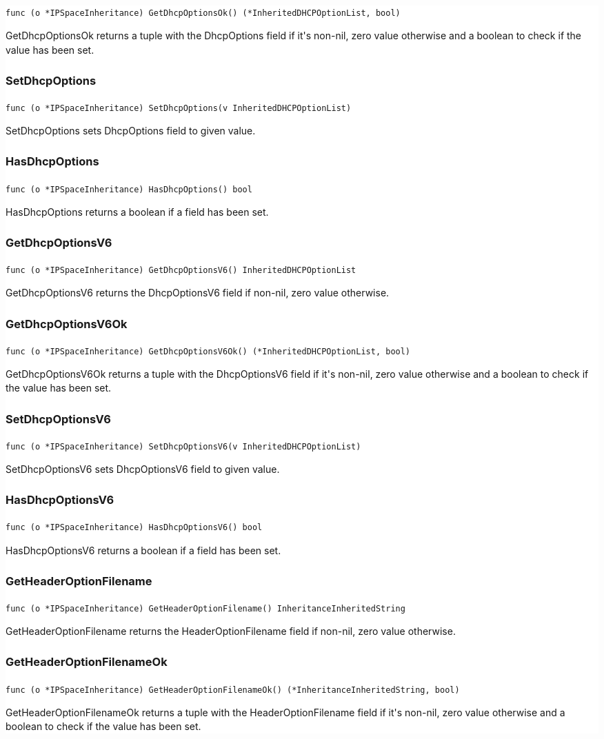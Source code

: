`func (o *IPSpaceInheritance) GetDhcpOptionsOk() (*InheritedDHCPOptionList, bool)`

GetDhcpOptionsOk returns a tuple with the DhcpOptions field if it's non-nil, zero value otherwise
and a boolean to check if the value has been set.

### SetDhcpOptions

`func (o *IPSpaceInheritance) SetDhcpOptions(v InheritedDHCPOptionList)`

SetDhcpOptions sets DhcpOptions field to given value.

### HasDhcpOptions

`func (o *IPSpaceInheritance) HasDhcpOptions() bool`

HasDhcpOptions returns a boolean if a field has been set.

### GetDhcpOptionsV6

`func (o *IPSpaceInheritance) GetDhcpOptionsV6() InheritedDHCPOptionList`

GetDhcpOptionsV6 returns the DhcpOptionsV6 field if non-nil, zero value otherwise.

### GetDhcpOptionsV6Ok

`func (o *IPSpaceInheritance) GetDhcpOptionsV6Ok() (*InheritedDHCPOptionList, bool)`

GetDhcpOptionsV6Ok returns a tuple with the DhcpOptionsV6 field if it's non-nil, zero value otherwise
and a boolean to check if the value has been set.

### SetDhcpOptionsV6

`func (o *IPSpaceInheritance) SetDhcpOptionsV6(v InheritedDHCPOptionList)`

SetDhcpOptionsV6 sets DhcpOptionsV6 field to given value.

### HasDhcpOptionsV6

`func (o *IPSpaceInheritance) HasDhcpOptionsV6() bool`

HasDhcpOptionsV6 returns a boolean if a field has been set.

### GetHeaderOptionFilename

`func (o *IPSpaceInheritance) GetHeaderOptionFilename() InheritanceInheritedString`

GetHeaderOptionFilename returns the HeaderOptionFilename field if non-nil, zero value otherwise.

### GetHeaderOptionFilenameOk

`func (o *IPSpaceInheritance) GetHeaderOptionFilenameOk() (*InheritanceInheritedString, bool)`

GetHeaderOptionFilenameOk returns a tuple with the HeaderOptionFilename field if it's non-nil, zero value otherwise
and a boolean to check if the value has been set.
